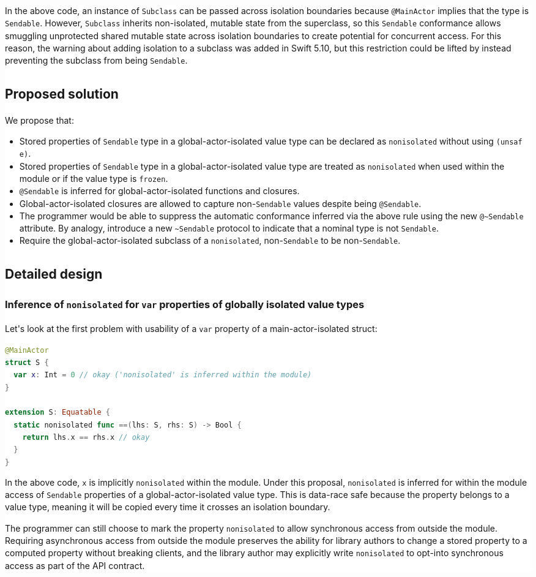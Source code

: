 In the above code, an instance of `Subclass` can be passed across isolation boundaries because `@MainActor` implies that the type is `Sendable`. However, `Subclass` inherits non-isolated, mutable state from the superclass, so this `Sendable` conformance allows smuggling unprotected shared mutable state across isolation boundaries to create potential for concurrent access. For this reason, the warning about adding isolation to a subclass was added in Swift 5.10, but this restriction could be lifted by instead preventing the subclass from being `Sendable`.

## Proposed solution

We propose that:

- Stored properties of `Sendable` type in a global-actor-isolated value type can be declared as `nonisolated` without using `(unsafe)`.
- Stored properties of `Sendable` type in a global-actor-isolated value type are treated as `nonisolated` when used within the module or if the value type is `frozen`.
- `@Sendable` is inferred for global-actor-isolated functions and closures.
- Global-actor-isolated closures are allowed to capture non-`Sendable` values despite being `@Sendable`.
- The programmer would be able to suppress the automatic conformance inferred via the above rule using the new `@~Sendable` attribute. By analogy, introduce a new `~Sendable` protocol to indicate that a nominal type is not `Sendable`.
- Require the global-actor-isolated subclass of a `nonisolated`, non-`Sendable` to be non-`Sendable`.


## Detailed design


### Inference of `nonisolated` for `var` properties of globally isolated value types

Let's look at the first problem with usability of a `var` property of a main-actor-isolated struct:

```swift
@MainActor 
struct S {
  var x: Int = 0 // okay ('nonisolated' is inferred within the module)
}

extension S: Equatable {
  static nonisolated func ==(lhs: S, rhs: S) -> Bool {
    return lhs.x == rhs.x // okay
  }
}
```

In the above code, `x` is implicitly `nonisolated` within the module. Under this proposal, `nonisolated` is inferred for within the module access of `Sendable` properties of a global-actor-isolated value type. This is data-race safe because the property belongs to a value type, meaning it will be copied every time it crosses an isolation boundary.

The programmer can still choose to mark the property `nonisolated` to allow synchronous access from outside the module. Requiring asynchronous access from outside the module preserves the ability for library authors to change a stored property to a computed property without breaking clients, and the library author may explicitly write `nonisolated` to opt-into synchronous access as part of the API contract.

